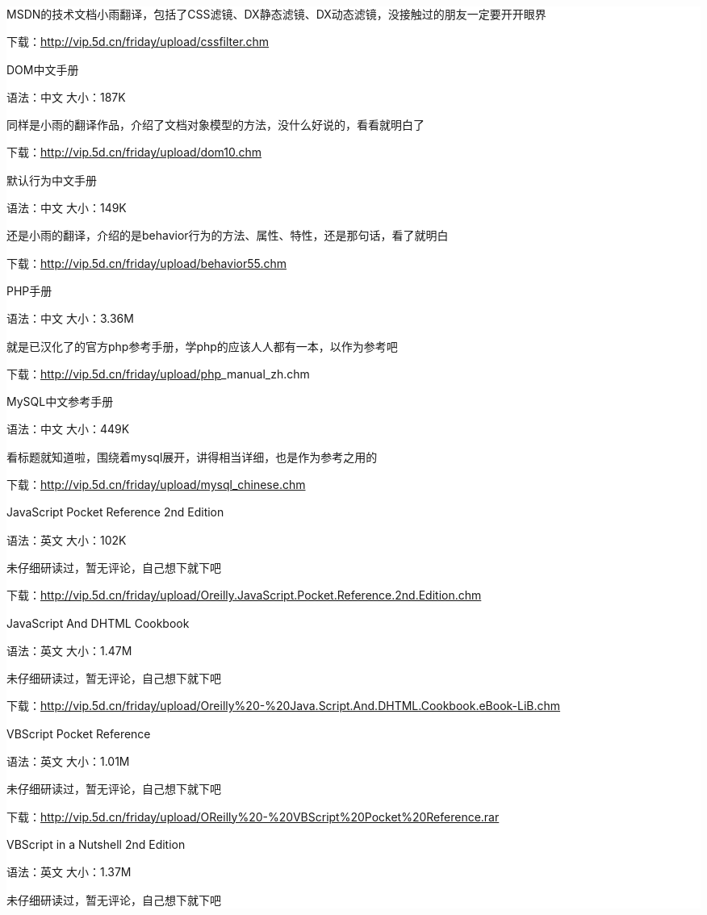 MSDN的技术文档小雨翻译，包括了CSS滤镜、DX静态滤镜、DX动态滤镜，没接触过的朋友一定要开开眼界

下载：<http://vip.5d.cn/friday/upload/cssfilter.chm>

DOM中文手册

语法：中文 大小：187K

同样是小雨的翻译作品，介绍了文档对象模型的方法，没什么好说的，看看就明白了

下载：<http://vip.5d.cn/friday/upload/dom10.chm>

默认行为中文手册

语法：中文 大小：149K

还是小雨的翻译，介绍的是behavior行为的方法、属性、特性，还是那句话，看了就明白

下载：<http://vip.5d.cn/friday/upload/behavior55.chm>

PHP手册

语法：中文 大小：3.36M

就是已汉化了的官方php参考手册，学php的应该人人都有一本，以作为参考吧

下载：<http://vip.5d.cn/friday/upload/php>_manual_zh.chm

MySQL中文参考手册

语法：中文 大小：449K

看标题就知道啦，围绕着mysql展开，讲得相当详细，也是作为参考之用的

下载：<http://vip.5d.cn/friday/upload/mysql_chinese.chm>

JavaScript Pocket Reference 2nd Edition

语法：英文 大小：102K

未仔细研读过，暂无评论，自己想下就下吧

下载：<http://vip.5d.cn/friday/upload/Oreilly.JavaScript.Pocket.Reference.2nd.Edition.chm>

JavaScript And DHTML Cookbook

语法：英文 大小：1.47M

未仔细研读过，暂无评论，自己想下就下吧

下载：<http://vip.5d.cn/friday/upload/Oreilly%20-%20Java.Script.And.DHTML.Cookbook.eBook-LiB.chm>

VBScript Pocket Reference

语法：英文 大小：1.01M

未仔细研读过，暂无评论，自己想下就下吧

下载：<http://vip.5d.cn/friday/upload/OReilly%20-%20VBScript%20Pocket%20Reference.rar>

VBScript in a Nutshell 2nd Edition

语法：英文 大小：1.37M

未仔细研读过，暂无评论，自己想下就下吧
